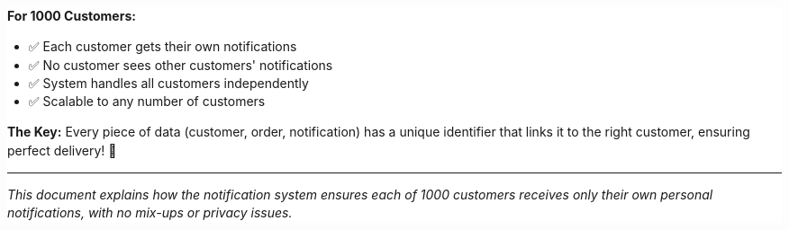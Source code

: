 **For 1000 Customers:**
- ✅ Each customer gets their own notifications
- ✅ No customer sees other customers' notifications  
- ✅ System handles all customers independently
- ✅ Scalable to any number of customers

**The Key:** Every piece of data (customer, order, notification) has a unique identifier that links it to the right customer, ensuring perfect delivery! 🎯

---

*This document explains how the notification system ensures each of 1000 customers receives only their own personal notifications, with no mix-ups or privacy issues.* 